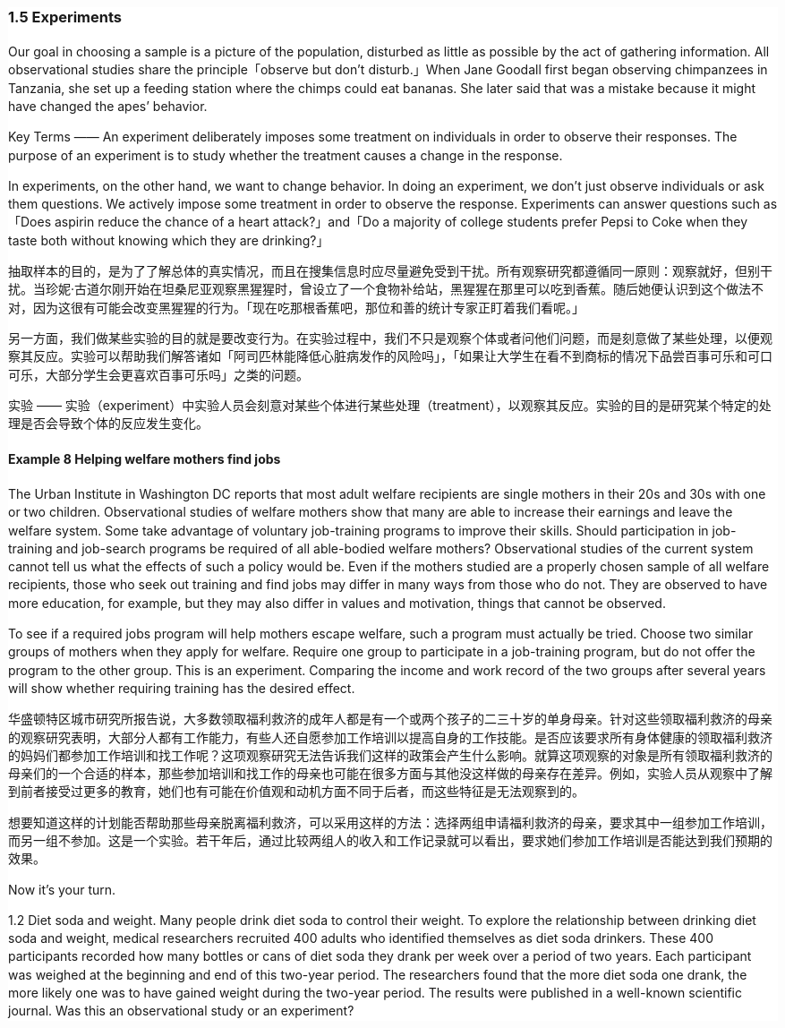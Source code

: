 ### 1.5 Experiments

Our goal in choosing a sample is a picture of the population, disturbed as little as possible by the act of gathering information. All observational studies share the principle「observe but don’t disturb.」When Jane Goodall first began observing chimpanzees in Tanzania, she set up a feeding station where the chimps could eat bananas. She later said that was a mistake because it might have changed the apes’ behavior.

Key Terms —— An experiment deliberately imposes some treatment on individuals in order to observe their responses. The purpose of an experiment is to study whether the treatment causes a change in the response.

In experiments, on the other hand, we want to change behavior. In doing an experiment, we don’t just observe individuals or ask them questions. We actively impose some treatment in order to observe the response. Experiments can answer questions such as「Does aspirin reduce the chance of a heart attack?」and「Do a majority of college students prefer Pepsi to Coke when they taste both without knowing which they are drinking?」

抽取样本的目的，是为了了解总体的真实情况，而且在搜集信息时应尽量避免受到干扰。所有观察研究都遵循同一原则：观察就好，但别干扰。当珍妮·古道尔刚开始在坦桑尼亚观察黑猩猩时，曾设立了一个食物补给站，黑猩猩在那里可以吃到香蕉。随后她便认识到这个做法不对，因为这很有可能会改变黑猩猩的行为。「现在吃那根香蕉吧，那位和善的统计专家正盯着我们看呢。」

另一方面，我们做某些实验的目的就是要改变行为。在实验过程中，我们不只是观察个体或者问他们问题，而是刻意做了某些处理，以便观察其反应。实验可以帮助我们解答诸如「阿司匹林能降低心脏病发作的风险吗」，「如果让大学生在看不到商标的情况下品尝百事可乐和可口可乐，大部分学生会更喜欢百事可乐吗」之类的问题。

实验 —— 实验（experiment）中实验人员会刻意对某些个体进行某些处理（treatment），以观察其反应。实验的目的是研究某个特定的处理是否会导致个体的反应发生变化。

#### Example 8 Helping welfare mothers find jobs

The Urban Institute in Washington DC reports that most adult welfare recipients are single mothers in their 20s and 30s with one or two children. Observational studies of welfare mothers show that many are able to increase their earnings and leave the welfare system. Some take advantage of voluntary job-training programs to improve their skills. Should participation in job-training and job-search programs be required of all able-bodied welfare mothers? Observational studies of the current system cannot tell us what the effects of such a policy would be. Even if the mothers studied are a properly chosen sample of all welfare recipients, those who seek out training and find jobs may differ in many ways from those who do not. They are observed to have more education, for example, but they may also differ in values and motivation, things that cannot be observed.

To see if a required jobs program will help mothers escape welfare, such a program must actually be tried. Choose two similar groups of mothers when they apply for welfare. Require one group to participate in a job-training program, but do not offer the program to the other group. This is an experiment. Comparing the income and work record of the two groups after several years will show whether requiring training has the desired effect.

华盛顿特区城市研究所报告说，大多数领取福利救济的成年人都是有一个或两个孩子的二三十岁的单身母亲。针对这些领取福利救济的母亲的观察研究表明，大部分人都有工作能力，有些人还自愿参加工作培训以提高自身的工作技能。是否应该要求所有身体健康的领取福利救济的妈妈们都参加工作培训和找工作呢？这项观察研究无法告诉我们这样的政策会产生什么影响。就算这项观察的对象是所有领取福利救济的母亲们的一个合适的样本，那些参加培训和找工作的母亲也可能在很多方面与其他没这样做的母亲存在差异。例如，实验人员从观察中了解到前者接受过更多的教育，她们也有可能在价值观和动机方面不同于后者，而这些特征是无法观察到的。

想要知道这样的计划能否帮助那些母亲脱离福利救济，可以采用这样的方法：选择两组申请福利救济的母亲，要求其中一组参加工作培训，而另一组不参加。这是一个实验。若干年后，通过比较两组人的收入和工作记录就可以看出，要求她们参加工作培训是否能达到我们预期的效果。

Now it’s your turn.

1.2 Diet soda and weight. Many people drink diet soda to control their weight. To explore the relationship between drinking diet soda and weight, medical researchers recruited 400 adults who identified themselves as diet soda drinkers. These 400 participants recorded how many bottles or cans of diet soda they drank per week over a period of two years. Each participant was weighed at the beginning and end of this two-year period. The researchers found that the more diet soda one drank, the more likely one was to have gained weight during the two-year period. The results were published in a well-known scientific journal. Was this an observational study or an experiment?
